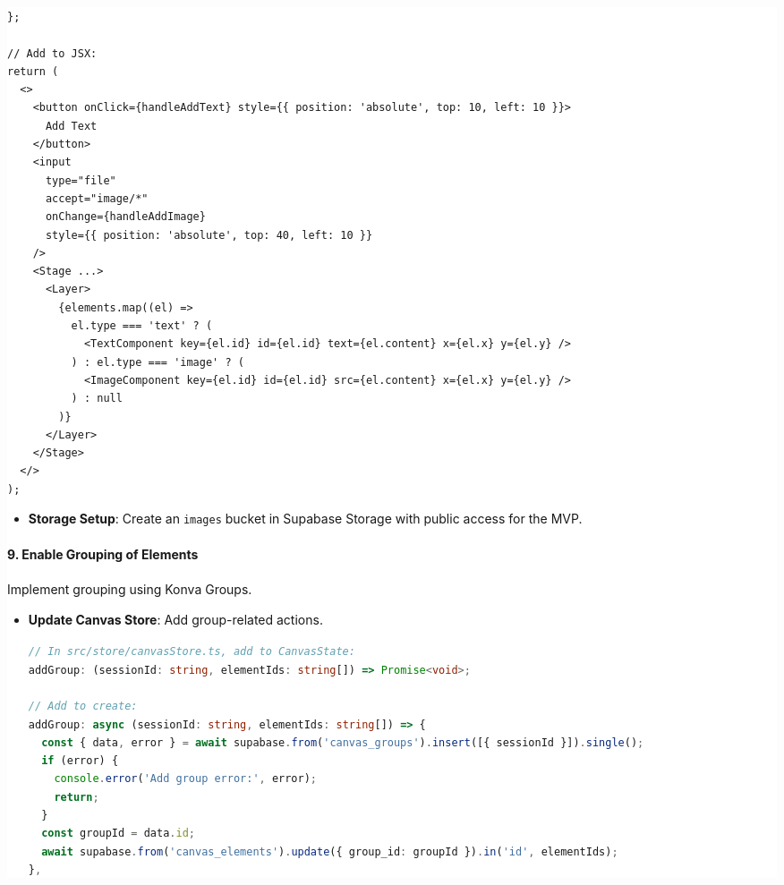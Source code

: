  ```tsx
  };

  // Add to JSX:
  return (
    <>
      <button onClick={handleAddText} style={{ position: 'absolute', top: 10, left: 10 }}>
        Add Text
      </button>
      <input
        type="file"
        accept="image/*"
        onChange={handleAddImage}
        style={{ position: 'absolute', top: 40, left: 10 }}
      />
      <Stage ...>
        <Layer>
          {elements.map((el) =>
            el.type === 'text' ? (
              <TextComponent key={el.id} id={el.id} text={el.content} x={el.x} y={el.y} />
            ) : el.type === 'image' ? (
              <ImageComponent key={el.id} id={el.id} src={el.content} x={el.x} y={el.y} />
            ) : null
          )}
        </Layer>
      </Stage>
    </>
  );
  ```

- **Storage Setup**: Create an `images` bucket in Supabase Storage with public access for the MVP.

#### 9. Enable Grouping of Elements

Implement grouping using Konva Groups.

- **Update Canvas Store**: Add group-related actions.

  ```ts
  // In src/store/canvasStore.ts, add to CanvasState:
  addGroup: (sessionId: string, elementIds: string[]) => Promise<void>;

  // Add to create:
  addGroup: async (sessionId: string, elementIds: string[]) => {
    const { data, error } = await supabase.from('canvas_groups').insert([{ sessionId }]).single();
    if (error) {
      console.error('Add group error:', error);
      return;
    }
    const groupId = data.id;
    await supabase.from('canvas_elements').update({ group_id: groupId }).in('id', elementIds);
  },
  ```
